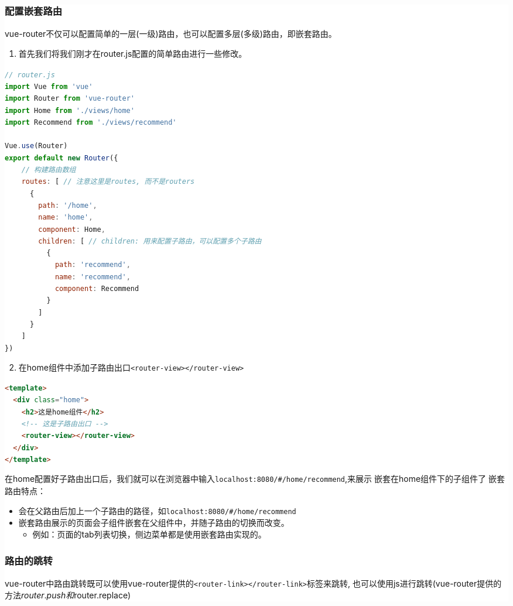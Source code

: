 ### 配置嵌套路由
vue-router不仅可以配置简单的一层(一级)路由，也可以配置多层(多级)路由，即嵌套路由。
1. 首先我们将我们刚才在router.js配置的简单路由进行一些修改。

```javascript
// router.js
import Vue from 'vue'
import Router from 'vue-router'
import Home from './views/home'
import Recommend from './views/recommend'

Vue.use(Router)
export default new Router({
    // 构建路由数组
    routes: [ // 注意这里是routes, 而不是routers
      {
        path: '/home', 
        name: 'home',
        component: Home,
        children: [ // children: 用来配置子路由，可以配置多个子路由
          {
            path: 'recommend',
            name: 'recommend',
            component: Recommend
          }
        ]
      }
    ]
})
```
2. 在home组件中添加子路由出口`<router-view></router-view>` 

```html
<template>
  <div class="home">
    <h2>这是home组件</h2>
    <!-- 这是子路由出口 -->
    <router-view></router-view>
  </div>
</template>
```
在home配置好子路由出口后，我们就可以在浏览器中输入`localhost:8080/#/home/recommend`,来展示
嵌套在home组件下的子组件了
嵌套路由特点：
- 会在父路由后加上一个子路由的路径，如`localhost:8080/#/home/recommend`
- 嵌套路由展示的页面会子组件嵌套在父组件中，并随子路由的切换而改变。
  + 例如：页面的tab列表切换，侧边菜单都是使用嵌套路由实现的。

### 路由的跳转
vue-router中路由跳转既可以使用vue-router提供的`<router-link></router-link>`标签来跳转,
也可以使用js进行跳转(vue-router提供的方法$router.push和$router.replace)
